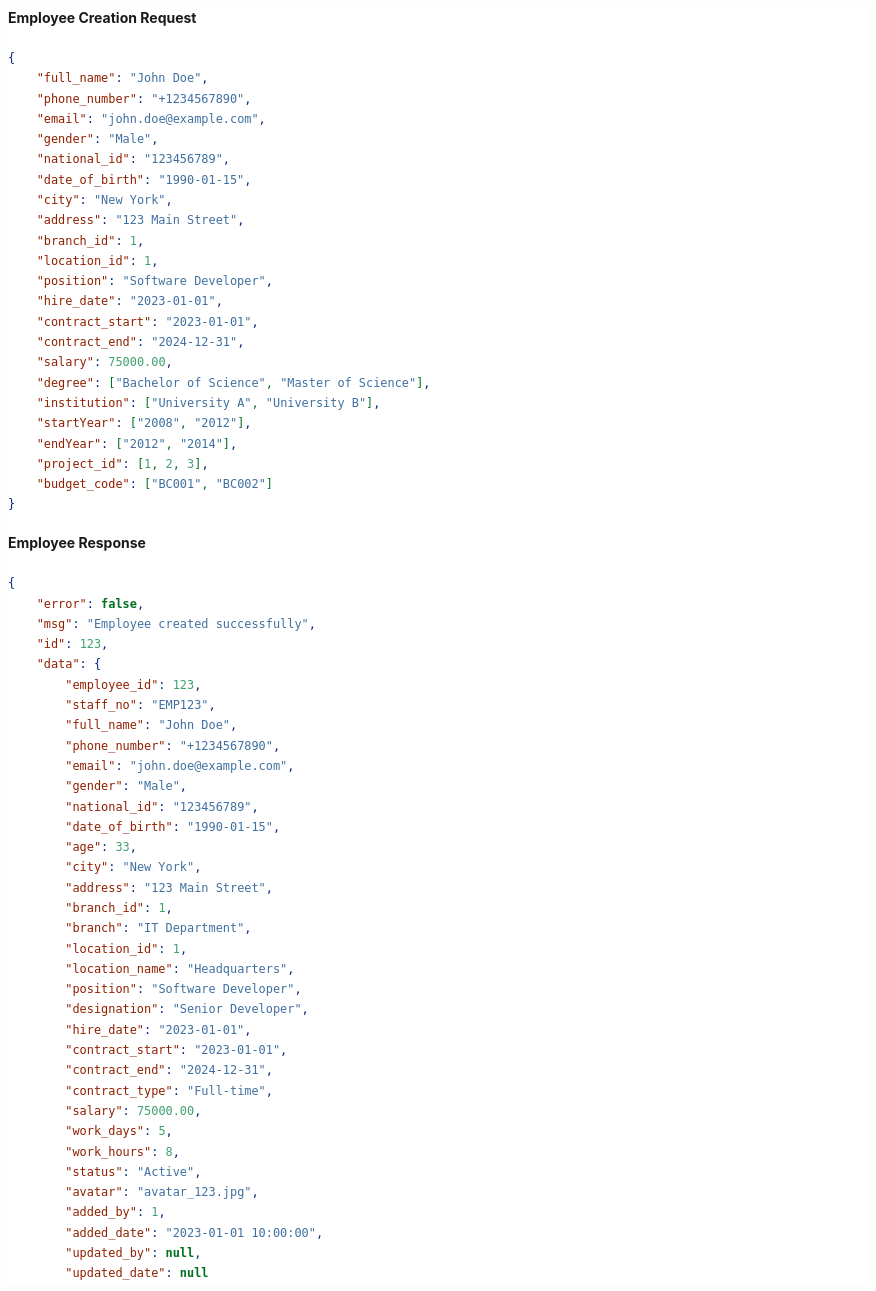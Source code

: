 #### Employee Creation Request
```json
{
    "full_name": "John Doe",
    "phone_number": "+1234567890",
    "email": "john.doe@example.com",
    "gender": "Male",
    "national_id": "123456789",
    "date_of_birth": "1990-01-15",
    "city": "New York",
    "address": "123 Main Street",
    "branch_id": 1,
    "location_id": 1,
    "position": "Software Developer",
    "hire_date": "2023-01-01",
    "contract_start": "2023-01-01",
    "contract_end": "2024-12-31",
    "salary": 75000.00,
    "degree": ["Bachelor of Science", "Master of Science"],
    "institution": ["University A", "University B"],
    "startYear": ["2008", "2012"],
    "endYear": ["2012", "2014"],
    "project_id": [1, 2, 3],
    "budget_code": ["BC001", "BC002"]
}
```

#### Employee Response
```json
{
    "error": false,
    "msg": "Employee created successfully",
    "id": 123,
    "data": {
        "employee_id": 123,
        "staff_no": "EMP123",
        "full_name": "John Doe",
        "phone_number": "+1234567890",
        "email": "john.doe@example.com",
        "gender": "Male",
        "national_id": "123456789",
        "date_of_birth": "1990-01-15",
        "age": 33,
        "city": "New York",
        "address": "123 Main Street",
        "branch_id": 1,
        "branch": "IT Department",
        "location_id": 1,
        "location_name": "Headquarters",
        "position": "Software Developer",
        "designation": "Senior Developer",
        "hire_date": "2023-01-01",
        "contract_start": "2023-01-01",
        "contract_end": "2024-12-31",
        "contract_type": "Full-time",
        "salary": 75000.00,
        "work_days": 5,
        "work_hours": 8,
        "status": "Active",
        "avatar": "avatar_123.jpg",
        "added_by": 1,
        "added_date": "2023-01-01 10:00:00",
        "updated_by": null,
        "updated_date": null
```